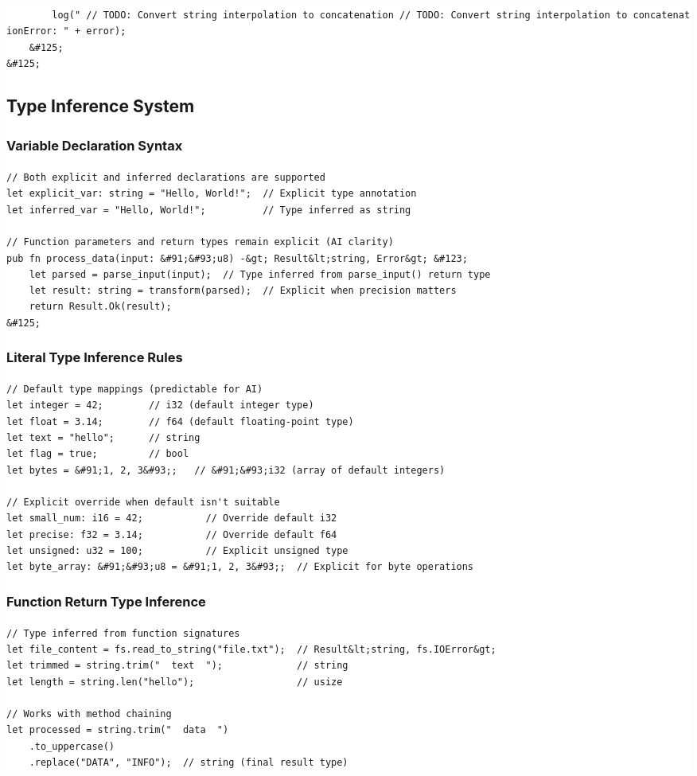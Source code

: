 ```asthra
        log(" // TODO: Convert string interpolation to concatenation // TODO: Convert string interpolation to concatenationError: " + error);
    &#125;
&#125;
```

## Type Inference System

### Variable Declaration Syntax

```asthra
// Both explicit and inferred declarations are supported
let explicit_var: string = "Hello, World!";  // Explicit type annotation
let inferred_var = "Hello, World!";          // Type inferred as string

// Function parameters and return types remain explicit (AI clarity)
pub fn process_data(input: &#91;&#93;u8) -&gt; Result&lt;string, Error&gt; &#123;
    let parsed = parse_input(input);  // Type inferred from parse_input() return type
    let result: string = transform(parsed);  // Explicit when precision matters
    return Result.Ok(result);
&#125;
```

### Literal Type Inference Rules

```asthra
// Default type mappings (predictable for AI)
let integer = 42;        // i32 (default integer type)
let float = 3.14;        // f64 (default floating-point type)
let text = "hello";      // string
let flag = true;         // bool
let bytes = &#91;1, 2, 3&#93;;   // &#91;&#93;i32 (array of default integers)

// Explicit override when default isn't suitable
let small_num: i16 = 42;           // Override default i32
let precise: f32 = 3.14;           // Override default f64
let unsigned: u32 = 100;           // Explicit unsigned type
let byte_array: &#91;&#93;u8 = &#91;1, 2, 3&#93;;  // Explicit for byte operations
```

### Function Return Type Inference

```asthra
// Type inferred from function signatures
let file_content = fs.read_to_string("file.txt");  // Result&lt;string, fs.IOError&gt;
let trimmed = string.trim("  text  ");             // string
let length = string.len("hello");                  // usize

// Works with method chaining
let processed = string.trim("  data  ")
    .to_uppercase()
    .replace("DATA", "INFO");  // string (final result type)
```
